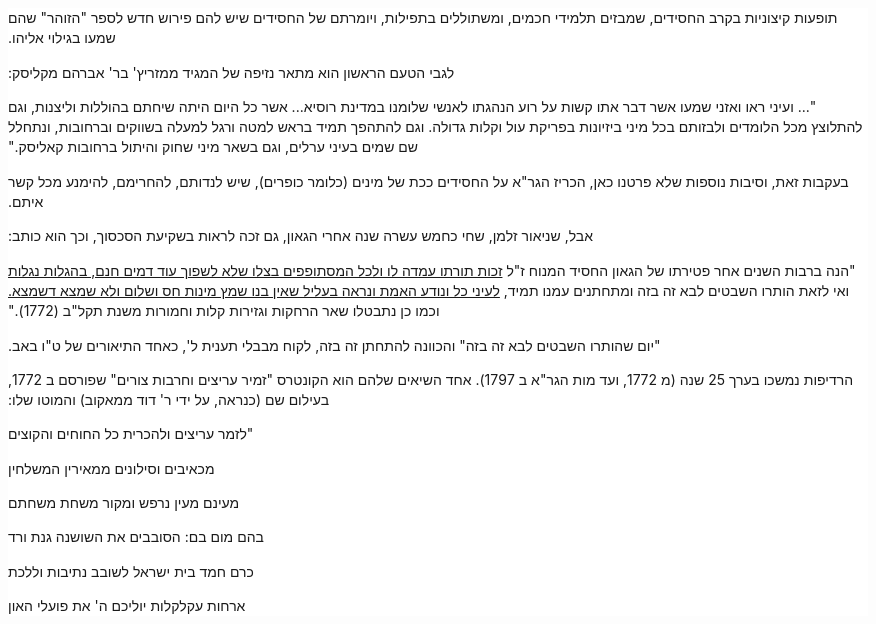 <span dir="rtl">תופעות קיצוניות בקרב החסידים, שמבזים תלמידי חכמים,
ומשתוללים בתפילות, ויומרתם של החסידים שיש להם פירוש חדש לספר "הזוהר" שהם
שמעו בגילוי אליהו.</span>

<span dir="rtl">לגבי הטעם הראשון הוא מתאר נזיפה של המגיד ממזריץ' בר'
אברהם מקליסק:</span>

<span dir="ltr"></span>

<span dir="ltr"></span><span dir="rtl">"... ועיני ראו ואזני שמעו אשר דבר
אתו קשות על רוע הנהגתו לאנשי שלומנו במדינת רוסיא... אשר כל היום היתה
שיחתם בהוללות וליצנות, וגם להתלוצץ מכל הלומדים ולבזותם בכל מיני ביזיונות
בפריקת עול וקלות גדולה. וגם להתהפך תמיד בראש למטה ורגל למעלה בשווקים
וברחובות, ונתחלל שם שמים בעיני ערלים, וגם בשאר מיני שחוק והיתול ברחובות
קאליסק."</span>

<span dir="ltr"></span>

<span dir="rtl">בעקבות זאת, וסיבות נוספות שלא פרטנו כאן, הכריז הגר"א על
החסידים ככת של מינים (כלומר כופרים), שיש לנדותם, להחרימם, להימנע מכל קשר
איתם.</span>

<span dir="rtl">אבל, שניאור זלמן, שחי כחמש עשרה שנה אחרי הגאון, גם זכה
לראות בשקיעת הסכסוך, וכך הוא כותב:</span>

<span dir="ltr"></span>

<span dir="ltr"></span><span dir="rtl">"הנה ברבות השנים אחר פטירתו של
הגאון החסיד המנוח ז"ל <u>זכות תורתו עמדה לו ולכל המסתופפים בצלו שלא
לשפוך עוד דמים חנם, בהגלות נגלות לעיני כל ונודע האמת ונראה בעליל שאין
בנו שמץ מינות חס ושלום ולא שמצא דשמצא.</u></span><span dir="ltr"></span>
<span dir="rtl">ואי לזאת הותרו השבטים לבא זה בזה ומתחתנים עמנו תמיד,
וכמו כן נתבטלו שאר הרחקות וגזירות קלות וחמורות משנת תקל"ב
(1772)."</span>

<span dir="ltr"></span>

<span dir="ltr"></span><span dir="rtl">"יום שהותרו השבטים לבא זה בזה"
והכוונה להתחתן זה בזה, לקוח מבבלי תענית ל', כאחד התיאורים של ט"ו
באב.</span>

<span dir="rtl">הרדיפות נמשכו בערך 25 שנה (מ 1772, ועד מות הגר"א ב
1797). אחד השיאים שלהם הוא הקונטרס "זמיר עריצים וחרבות צורים" שפורסם ב
1772, בעילום שם (כנראה, על ידי ר' דוד ממאקוב) והמוטו שלו:</span>

<span dir="ltr"></span>

<span dir="ltr"></span><span dir="rtl">"לזמר עריצים ולהכרית כל החוחים
והקוצים</span>

<span dir="rtl">מכאיבים וסילונים ממאירין המשלחין</span>

<span dir="rtl">מעינם מעין נרפש ומקור משחת משחתם</span>

<span dir="rtl">בהם מום בם: הסובבים את השושנה גנת ורד</span>

<span dir="rtl">כרם חמד בית ישראל לשובב נתיבות וללכת</span>

<span dir="rtl">ארחות עקלקלות יוליכם ה' את פועלי האון</span>
